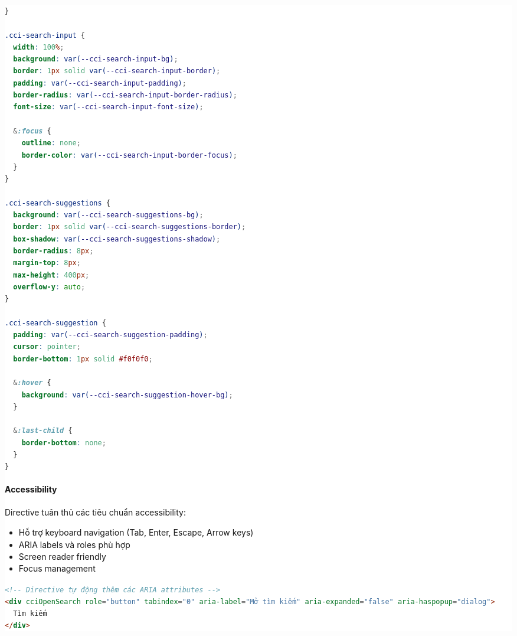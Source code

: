 ```scss
}

.cci-search-input {
  width: 100%;
  background: var(--cci-search-input-bg);
  border: 1px solid var(--cci-search-input-border);
  padding: var(--cci-search-input-padding);
  border-radius: var(--cci-search-input-border-radius);
  font-size: var(--cci-search-input-font-size);

  &:focus {
    outline: none;
    border-color: var(--cci-search-input-border-focus);
  }
}

.cci-search-suggestions {
  background: var(--cci-search-suggestions-bg);
  border: 1px solid var(--cci-search-suggestions-border);
  box-shadow: var(--cci-search-suggestions-shadow);
  border-radius: 8px;
  margin-top: 8px;
  max-height: 400px;
  overflow-y: auto;
}

.cci-search-suggestion {
  padding: var(--cci-search-suggestion-padding);
  cursor: pointer;
  border-bottom: 1px solid #f0f0f0;

  &:hover {
    background: var(--cci-search-suggestion-hover-bg);
  }

  &:last-child {
    border-bottom: none;
  }
}
```

#### Accessibility

Directive tuân thủ các tiêu chuẩn accessibility:

- Hỗ trợ keyboard navigation (Tab, Enter, Escape, Arrow keys)
- ARIA labels và roles phù hợp
- Screen reader friendly
- Focus management

```html
<!-- Directive tự động thêm các ARIA attributes -->
<div cciOpenSearch role="button" tabindex="0" aria-label="Mở tìm kiếm" aria-expanded="false" aria-haspopup="dialog">
  Tìm kiếm
</div>
```
